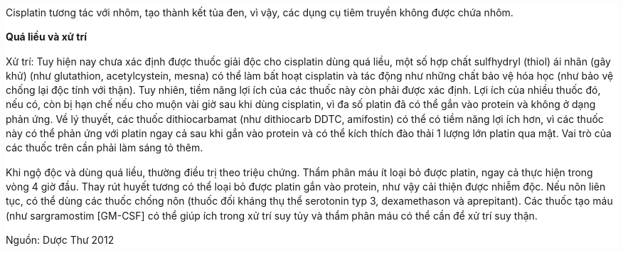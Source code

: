 Cisplatin tương tác với nhôm, tạo thành kết tủa đen, vì vậy, các dụng cụ tiêm truyền không được chứa nhôm.

**Quá liều và xử trí**

Xử trí: Tuy hiện nay chưa xác định được thuốc giải độc cho cisplatin dùng quá liều, một số hợp chất sulfhydryl (thiol) ái nhân (gây khử) (như glutathion, acetylcystein, mesna) có thể làm bất hoạt cisplatin và tác động như những chất bảo vệ hóa học (như bảo vệ chống lại độc tính với thận). Tuy nhiên, tiềm năng lợi ích của các thuốc này còn phải được xác định. Lợi ích của nhiều thuốc đó, nếu có, còn bị hạn chế nếu cho muộn vài giờ sau khi dùng cisplatin, vì đa số platin đã có thể gắn vào protein và không ở dạng phản ứng. Về lý thuyết, các thuốc dithiocarbamat (như dithiocarb DDTC, amifostin) có thể có tiềm năng lợi ích hơn, vì các thuốc này có thể phản ứng với platin ngay cả sau khi gắn vào protein và có thể kích thích đào thải 1 lượng lớn platin qua mật. Vai trò của các thuốc trên cần phải làm sáng tỏ thêm.

Khi ngộ độc và dùng quá liều, thường điều trị theo triệu chứng. Thẩm phân máu ít loại bỏ được platin, ngay cả thực hiện trong vòng 4 giờ đầu. Thay rút huyết tương có thể loại bỏ được platin gắn vào protein, như vậy cải thiện được nhiễm độc. Nếu nôn liên tục, có thể dùng các thuốc chống nôn (thuốc đối kháng thụ thể serotonin typ 3, dexamethason và aprepitant). Các thuốc tạo máu (như sargramostim [GM-CSF] có thể giúp ích trong xử trí suy tủy và thẩm phân máu có thể cần để xử trí suy thận.

Nguồn: Dược Thư 2012